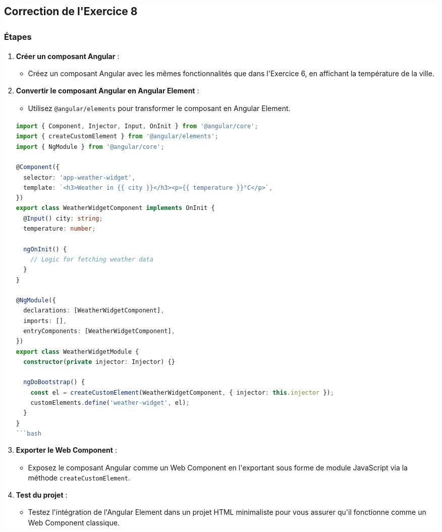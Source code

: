 ## Correction de l'Exercice 8

### Étapes

1. **Créer un composant Angular** :

   - Créez un composant Angular avec les mêmes fonctionnalités que dans l'Exercice 6, en affichant la température de la ville.

2. **Convertir le composant Angular en Angular Element** :

   - Utilisez `@angular/elements` pour transformer le composant en Angular Element.

   ````ts
   import { Component, Injector, Input, OnInit } from '@angular/core';
   import { createCustomElement } from '@angular/elements';
   import { NgModule } from '@angular/core';

   @Component({
     selector: 'app-weather-widget',
     template: `<h3>Weather in {{ city }}</h3><p>{{ temperature }}°C</p>`,
   })
   export class WeatherWidgetComponent implements OnInit {
     @Input() city: string;
     temperature: number;

     ngOnInit() {
       // Logic for fetching weather data
     }
   }

   @NgModule({
     declarations: [WeatherWidgetComponent],
     imports: [],
     entryComponents: [WeatherWidgetComponent],
   })
   export class WeatherWidgetModule {
     constructor(private injector: Injector) {}

     ngDoBootstrap() {
       const el = createCustomElement(WeatherWidgetComponent, { injector: this.injector });
       customElements.define('weather-widget', el);
     }
   }
   ```bash

   ````

3. **Exporter le Web Component** :

   - Exposez le composant Angular comme un Web Component en l'exportant sous forme de module JavaScript via la méthode `createCustomElement`.

4. **Test du projet** :
   - Testez l'intégration de l'Angular Element dans un projet HTML minimaliste pour vous assurer qu'il fonctionne comme un Web Component classique.
